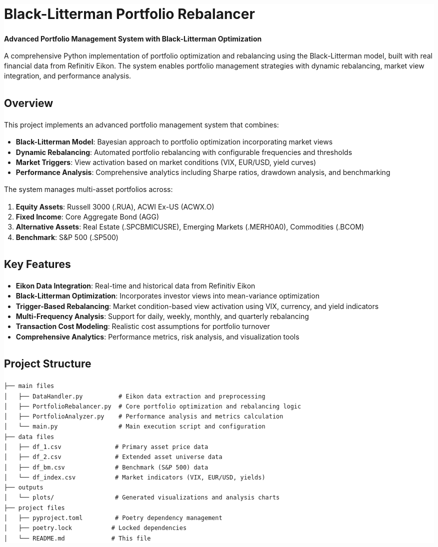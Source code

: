 # Black-Litterman Portfolio Rebalancer

**Advanced Portfolio Management System with Black-Litterman Optimization**

A comprehensive Python implementation of portfolio optimization and rebalancing using the Black-Litterman model, built with real financial data from Refinitiv Eikon. The system enables portfolio management strategies with dynamic rebalancing, market view integration, and performance analysis.

## Overview

This project implements an advanced portfolio management system that combines:
- **Black-Litterman Model**: Bayesian approach to portfolio optimization incorporating market views
- **Dynamic Rebalancing**: Automated portfolio rebalancing with configurable frequencies and thresholds
- **Market Triggers**: View activation based on market conditions (VIX, EUR/USD, yield curves)
- **Performance Analysis**: Comprehensive analytics including Sharpe ratios, drawdown analysis, and benchmarking

The system manages multi-asset portfolios across:
1. **Equity Assets**: Russell 3000 (.RUA), ACWI Ex-US (ACWX.O)
2. **Fixed Income**: Core Aggregate Bond (AGG)
3. **Alternative Assets**: Real Estate (.SPCBMICUSRE), Emerging Markets (.MERH0A0), Commodities (.BCOM)
4. **Benchmark**: S&P 500 (.SP500)

## Key Features

- **Eikon Data Integration**: Real-time and historical data from Refinitiv Eikon
- **Black-Litterman Optimization**: Incorporates investor views into mean-variance optimization
- **Trigger-Based Rebalancing**: Market condition-based view activation using VIX, currency, and yield indicators
- **Multi-Frequency Analysis**: Support for daily, weekly, monthly, and quarterly rebalancing
- **Transaction Cost Modeling**: Realistic cost assumptions for portfolio turnover
- **Comprehensive Analytics**: Performance metrics, risk analysis, and visualization tools

## Project Structure

```
├── main files
│   ├── DataHandler.py          # Eikon data extraction and preprocessing
│   ├── PortfolioRebalancer.py  # Core portfolio optimization and rebalancing logic
│   ├── PortfolioAnalyzer.py    # Performance analysis and metrics calculation
│   └── main.py                 # Main execution script and configuration
├── data files
│   ├── df_1.csv               # Primary asset price data
│   ├── df_2.csv               # Extended asset universe data
│   ├── df_bm.csv              # Benchmark (S&P 500) data
│   └── df_index.csv           # Market indicators (VIX, EUR/USD, yields)
├── outputs
│   └── plots/                 # Generated visualizations and analysis charts
├── project files
│   ├── pyproject.toml         # Poetry dependency management
│   ├── poetry.lock           # Locked dependencies
│   └── README.md             # This file
```
